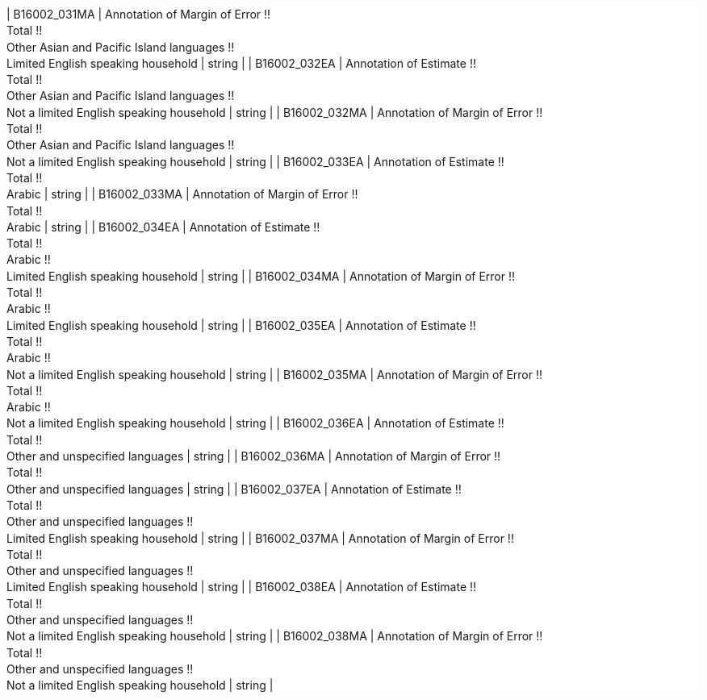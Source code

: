 | B16002_031MA | Annotation of Margin of Error !!<br>Total !!<br>Other Asian and Pacific Island languages !!<br>Limited English speaking household | string |
| B16002_032EA | Annotation of Estimate !!<br>Total !!<br>Other Asian and Pacific Island languages !!<br>Not a limited English speaking household | string |
| B16002_032MA | Annotation of Margin of Error !!<br>Total !!<br>Other Asian and Pacific Island languages !!<br>Not a limited English speaking household | string |
| B16002_033EA | Annotation of Estimate !!<br>Total !!<br>Arabic | string |
| B16002_033MA | Annotation of Margin of Error !!<br>Total !!<br>Arabic | string |
| B16002_034EA | Annotation of Estimate !!<br>Total !!<br>Arabic !!<br>Limited English speaking household | string |
| B16002_034MA | Annotation of Margin of Error !!<br>Total !!<br>Arabic !!<br>Limited English speaking household | string |
| B16002_035EA | Annotation of Estimate !!<br>Total !!<br>Arabic !!<br>Not a limited English speaking household | string |
| B16002_035MA | Annotation of Margin of Error !!<br>Total !!<br>Arabic !!<br>Not a limited English speaking household | string |
| B16002_036EA | Annotation of Estimate !!<br>Total !!<br>Other and unspecified languages | string |
| B16002_036MA | Annotation of Margin of Error !!<br>Total !!<br>Other and unspecified languages | string |
| B16002_037EA | Annotation of Estimate !!<br>Total !!<br>Other and unspecified languages !!<br>Limited English speaking household | string |
| B16002_037MA | Annotation of Margin of Error !!<br>Total !!<br>Other and unspecified languages !!<br>Limited English speaking household | string |
| B16002_038EA | Annotation of Estimate !!<br>Total !!<br>Other and unspecified languages !!<br>Not a limited English speaking household | string |
| B16002_038MA | Annotation of Margin of Error !!<br>Total !!<br>Other and unspecified languages !!<br>Not a limited English speaking household | string |

